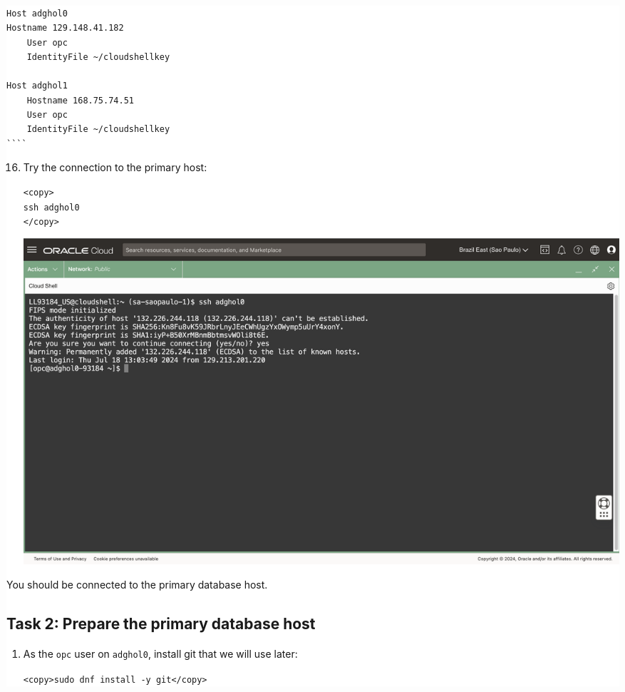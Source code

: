     Host adghol0
    Hostname 129.148.41.182
        User opc
        IdentityFile ~/cloudshellkey
    
    Host adghol1
        Hostname 168.75.74.51
        User opc
        IdentityFile ~/cloudshellkey
    ````
16. Try the connection to the primary host:
    ````
    <copy>
    ssh adghol0
    </copy>
    ````
    ![The SSH connection to adghol0 succeeded.](./images/ssh-adghol0.png)

   You should be connected to the primary database host.

## Task 2: Prepare the primary database host

1. As the `opc` user on `adghol0`, install git that we will use later:

    ````
    <copy>sudo dnf install -y git</copy>
    ````